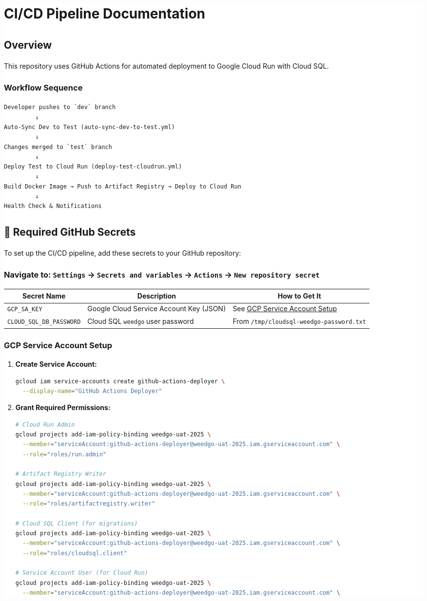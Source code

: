 # CI/CD Pipeline Documentation

## Overview

This repository uses GitHub Actions for automated deployment to Google Cloud Run with Cloud SQL.

### Workflow Sequence

```
Developer pushes to `dev` branch
         ↓
Auto-Sync Dev to Test (auto-sync-dev-to-test.yml)
         ↓
Changes merged to `test` branch
         ↓
Deploy Test to Cloud Run (deploy-test-cloudrun.yml)
         ↓
Build Docker Image → Push to Artifact Registry → Deploy to Cloud Run
         ↓
Health Check & Notifications
```

## 🔑 Required GitHub Secrets

To set up the CI/CD pipeline, add these secrets to your GitHub repository:

### Navigate to: `Settings` → `Secrets and variables` → `Actions` → `New repository secret`

| Secret Name | Description | How to Get It |
|-------------|-------------|---------------|
| `GCP_SA_KEY` | Google Cloud Service Account Key (JSON) | See [GCP Service Account Setup](#gcp-service-account-setup) |
| `CLOUD_SQL_DB_PASSWORD` | Cloud SQL `weedgo` user password | From `/tmp/cloudsql-weedgo-password.txt` |

### GCP Service Account Setup

1. **Create Service Account:**
   ```bash
   gcloud iam service-accounts create github-actions-deployer \
     --display-name="GitHub Actions Deployer"
   ```

2. **Grant Required Permissions:**
   ```bash
   # Cloud Run Admin
   gcloud projects add-iam-policy-binding weedgo-uat-2025 \
     --member="serviceAccount:github-actions-deployer@weedgo-uat-2025.iam.gserviceaccount.com" \
     --role="roles/run.admin"

   # Artifact Registry Writer
   gcloud projects add-iam-policy-binding weedgo-uat-2025 \
     --member="serviceAccount:github-actions-deployer@weedgo-uat-2025.iam.gserviceaccount.com" \
     --role="roles/artifactregistry.writer"

   # Cloud SQL Client (for migrations)
   gcloud projects add-iam-policy-binding weedgo-uat-2025 \
     --member="serviceAccount:github-actions-deployer@weedgo-uat-2025.iam.gserviceaccount.com" \
     --role="roles/cloudsql.client"

   # Service Account User (for Cloud Run)
   gcloud projects add-iam-policy-binding weedgo-uat-2025 \
     --member="serviceAccount:github-actions-deployer@weedgo-uat-2025.iam.gserviceaccount.com" \
   ```